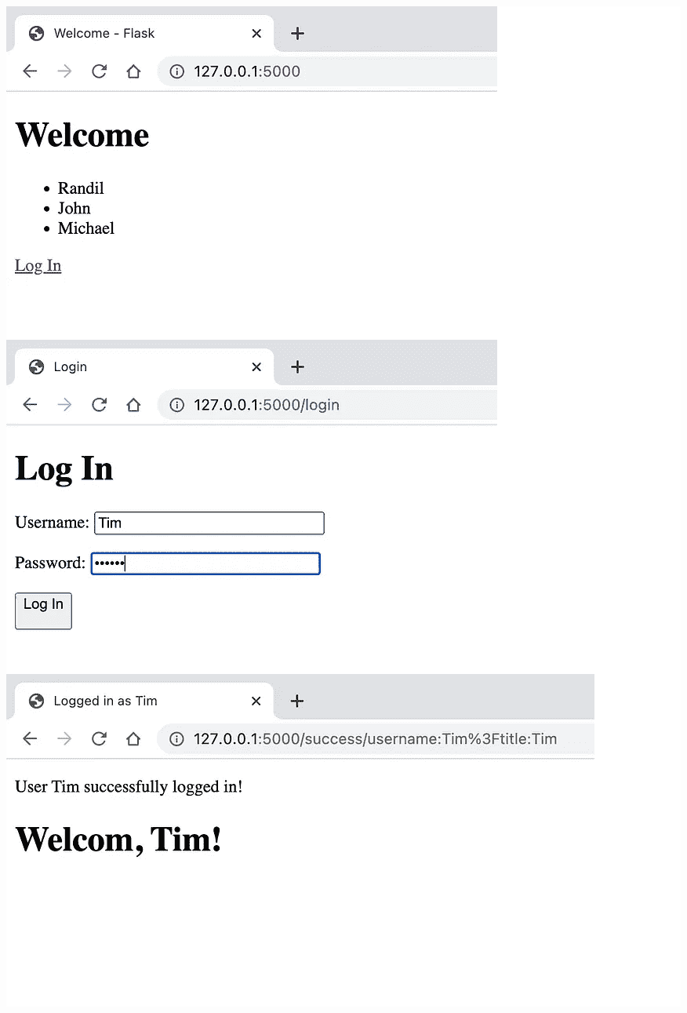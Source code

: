 ![](img/f8a419aa0600dfc3e5ad99b61eb0e3b8.png)![](img/e9ae780fcd3a96ad7390dbc29da7a8af.png)![](img/4898ffdaee3a6492b32f57531de465d5.png)